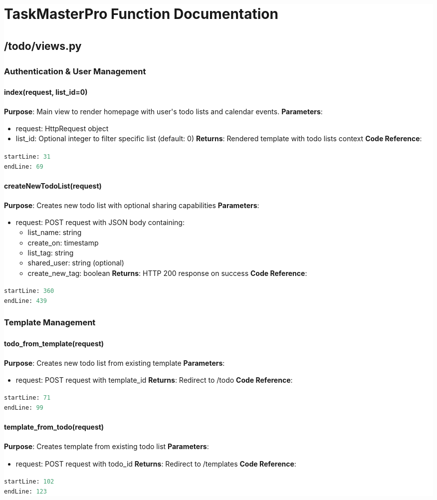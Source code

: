 # TaskMasterPro Function Documentation

## /todo/views.py

### Authentication & User Management
#### index(request, list_id=0)
**Purpose**: Main view to render homepage with user's todo lists and calendar events.
**Parameters**:
- request: HttpRequest object
- list_id: Optional integer to filter specific list (default: 0)
**Returns**: Rendered template with todo lists context
**Code Reference**:
```python:todo/views.py
startLine: 31
endLine: 69
```

#### createNewTodoList(request)
**Purpose**: Creates new todo list with optional sharing capabilities
**Parameters**:
- request: POST request with JSON body containing:
  - list_name: string
  - create_on: timestamp
  - list_tag: string
  - shared_user: string (optional)
  - create_new_tag: boolean
**Returns**: HTTP 200 response on success
**Code Reference**:
```python:todo/views.py
startLine: 360
endLine: 439
```

### Template Management
#### todo_from_template(request)
**Purpose**: Creates new todo list from existing template
**Parameters**: 
- request: POST request with template_id
**Returns**: Redirect to /todo
**Code Reference**:
```python:todo/views.py
startLine: 71
endLine: 99
```

#### template_from_todo(request)
**Purpose**: Creates template from existing todo list
**Parameters**:
- request: POST request with todo_id
**Returns**: Redirect to /templates
**Code Reference**:
```python:todo/views.py
startLine: 102
endLine: 123
```
